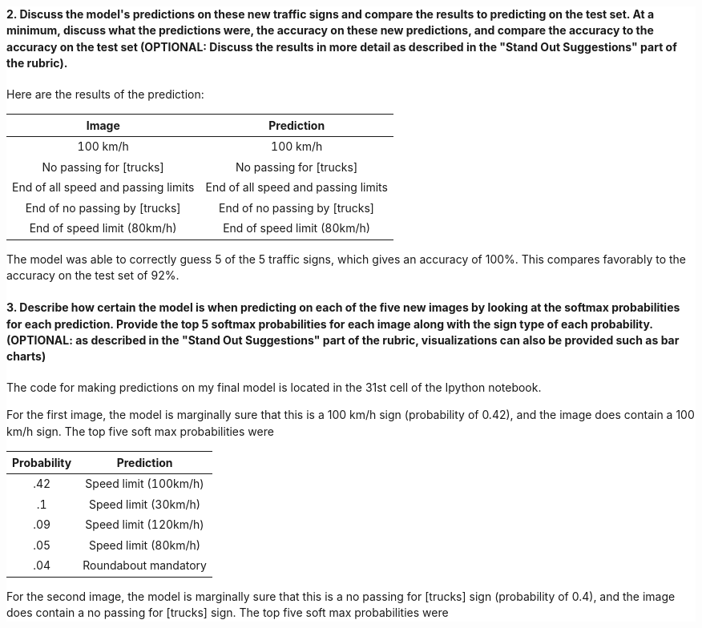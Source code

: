 #### 2. Discuss the model's predictions on these new traffic signs and compare the results to predicting on the test set. At a minimum, discuss what the predictions were, the accuracy on these new predictions, and compare the accuracy to the accuracy on the test set (OPTIONAL: Discuss the results in more detail as described in the "Stand Out Suggestions" part of the rubric).

Here are the results of the prediction:

| Image			        |     Prediction	        					| 
|:---------------------:|:---------------------------------------------:| 
| 100 km/h      		| 100 km/h   									| 
| No passing for [trucks]       | No passing for [trucks] 										|
| End of all speed and passing limits| End of all speed and passing limits											|
| End of no passing by [trucks]	| End of no passing by [trucks]					 				|
| End of speed limit (80km/h)	| End of speed limit (80km/h)      							|


The model was able to correctly guess 5 of the 5 traffic signs, which gives an accuracy of 100%. This compares favorably to the accuracy on the test set of 92%.

#### 3. Describe how certain the model is when predicting on each of the five new images by looking at the softmax probabilities for each prediction. Provide the top 5 softmax probabilities for each image along with the sign type of each probability. (OPTIONAL: as described in the "Stand Out Suggestions" part of the rubric, visualizations can also be provided such as bar charts)

The code for making predictions on my final model is located in the 31st cell of the Ipython notebook.

For the first image, the model is marginally sure that this is a 100 km/h sign (probability of 0.42), and the image does contain a 100 km/h sign. The top five soft max probabilities were

| Probability         	|     Prediction	        					| 
|:---------------------:|:---------------------------------------------:| 
| .42         			| Speed limit (100km/h)   									| 
| .1     				| Speed limit (30km/h) 										|
| .09					| Speed limit (120km/h)											|
| .05	      			| Speed limit (80km/h)					 				|
| .04				    | Roundabout mandatory      							|


For the second image, the model is marginally sure that this is a no passing for [trucks] sign (probability of 0.4), and the image does contain a no passing for [trucks] sign.  The top five soft max probabilities were


[//]: # (Image References)
[image1]: ./examples/visualization.jpg "Visualization"
[image2]: ./examples/grayscale.jpg "Grayscaling"
[image3]: ./examples/random_noise.jpg "Random Noise"
[image4]: ./examples/placeholder.png "Traffic Sign 1"
[image5]: ./examples/placeholder.png "Traffic Sign 2"
[image6]: ./examples/placeholder.png "Traffic Sign 3"
[image7]: ./examples/placeholder.png "Traffic Sign 4"
[image8]: ./examples/placeholder.png "Traffic Sign 5"
